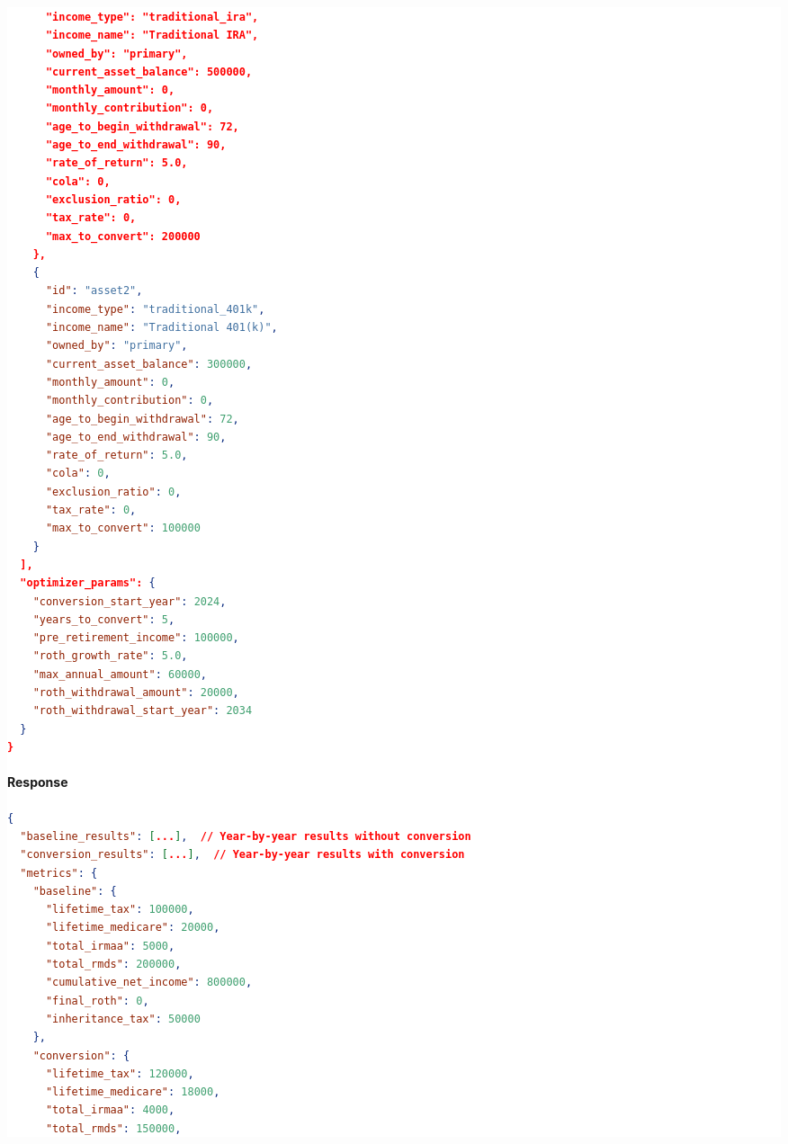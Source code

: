 ```json
      "income_type": "traditional_ira",
      "income_name": "Traditional IRA",
      "owned_by": "primary",
      "current_asset_balance": 500000,
      "monthly_amount": 0,
      "monthly_contribution": 0,
      "age_to_begin_withdrawal": 72,
      "age_to_end_withdrawal": 90,
      "rate_of_return": 5.0,
      "cola": 0,
      "exclusion_ratio": 0,
      "tax_rate": 0,
      "max_to_convert": 200000
    },
    {
      "id": "asset2",
      "income_type": "traditional_401k",
      "income_name": "Traditional 401(k)",
      "owned_by": "primary",
      "current_asset_balance": 300000,
      "monthly_amount": 0,
      "monthly_contribution": 0,
      "age_to_begin_withdrawal": 72,
      "age_to_end_withdrawal": 90,
      "rate_of_return": 5.0,
      "cola": 0,
      "exclusion_ratio": 0,
      "tax_rate": 0,
      "max_to_convert": 100000
    }
  ],
  "optimizer_params": {
    "conversion_start_year": 2024,
    "years_to_convert": 5,
    "pre_retirement_income": 100000,
    "roth_growth_rate": 5.0,
    "max_annual_amount": 60000,
    "roth_withdrawal_amount": 20000,
    "roth_withdrawal_start_year": 2034
  }
}
```

#### Response

```json
{
  "baseline_results": [...],  // Year-by-year results without conversion
  "conversion_results": [...],  // Year-by-year results with conversion
  "metrics": {
    "baseline": {
      "lifetime_tax": 100000,
      "lifetime_medicare": 20000,
      "total_irmaa": 5000,
      "total_rmds": 200000,
      "cumulative_net_income": 800000,
      "final_roth": 0,
      "inheritance_tax": 50000
    },
    "conversion": {
      "lifetime_tax": 120000,
      "lifetime_medicare": 18000,
      "total_irmaa": 4000,
      "total_rmds": 150000,
```